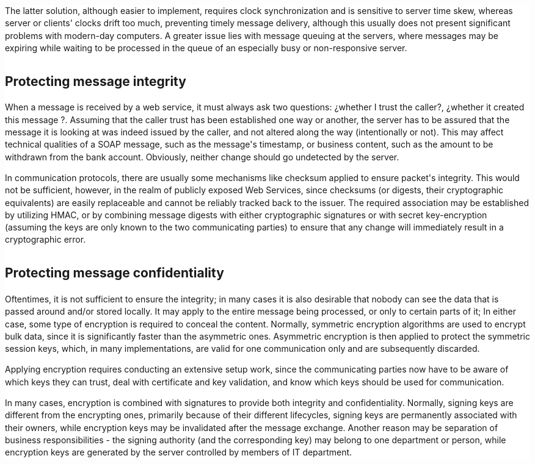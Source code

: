 The latter solution, although easier to implement, requires clock
synchronization and is sensitive to server time skew, whereas server or
clients' clocks drift too much, preventing timely message delivery,
although this usually does not present significant problems with
modern-day computers. A greater issue lies with message queuing at the
servers, where messages may be expiring while waiting to be processed in
the queue of an especially busy or non-responsive server.

## Protecting message integrity

When a message is received by a web service, it must always ask two
questions: ¿whether I trust the caller?, ¿whether it created this
message ?. Assuming that the caller trust has been established one way
or another, the server has to be assured that the message it is looking
at was indeed issued by the caller, and not altered along the way
(intentionally or not). This may affect technical qualities of a SOAP
message, such as the message's timestamp, or business content, such as
the amount to be withdrawn from the bank account. Obviously, neither
change should go undetected by the server.

In communication protocols, there are usually some mechanisms like
checksum applied to ensure packet's integrity. This would not be
sufficient, however, in the realm of publicly exposed Web Services,
since checksums (or digests, their cryptographic equivalents) are easily
replaceable and cannot be reliably tracked back to the issuer. The
required association may be established by utilizing HMAC, or by
combining message digests with either cryptographic signatures or with
secret key-encryption (assuming the keys are only known to the two
communicating parties) to ensure that any change will immediately result
in a cryptographic error.

## Protecting message confidentiality

Oftentimes, it is not sufficient to ensure the integrity; in many cases
it is also desirable that nobody can see the data that is passed around
and/or stored locally. It may apply to the entire message being
processed, or only to certain parts of it; In either case, some type of
encryption is required to conceal the content. Normally, symmetric
encryption algorithms are used to encrypt bulk data, since it is
significantly faster than the asymmetric ones. Asymmetric encryption is
then applied to protect the symmetric session keys, which, in many
implementations, are valid for one communication only and are
subsequently discarded.

Applying encryption requires conducting an extensive setup work, since
the communicating parties now have to be aware of which keys they can
trust, deal with certificate and key validation, and know which keys
should be used for communication.

In many cases, encryption is combined with signatures to provide both
integrity and confidentiality. Normally, signing keys are different from
the encrypting ones, primarily because of their different lifecycles,
signing keys are permanently associated with their owners, while
encryption keys may be invalidated after the message exchange. Another
reason may be separation of business responsibilities - the signing
authority (and the corresponding key) may belong to one department or
person, while encryption keys are generated by the server controlled by
members of IT department.
